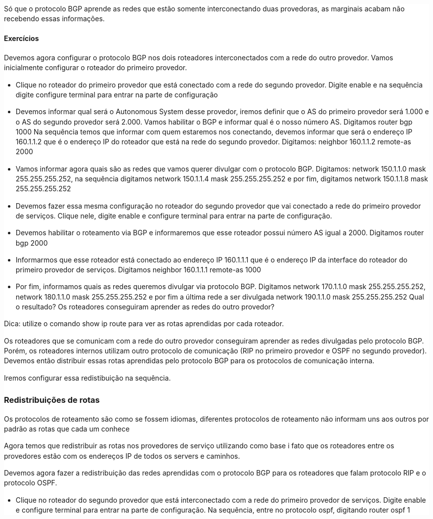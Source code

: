 Só que o protocolo BGP aprende as redes que estão somente interconectando duas provedoras, as marginais acabam não recebendo essas informações.

#### Exercícios

Devemos agora configurar o protocolo BGP nos dois roteadores interconectados com a rede do outro provedor. Vamos inicialmente configurar o roteador do primeiro provedor.

- Clique no roteador do primeiro provedor que está conectado com a rede do segundo provedor. Digite enable e na sequência digite configure terminal para entrar na parte de configuração

- Devemos informar qual será o Autonomous System desse provedor, iremos definir que o AS do primeiro provedor será 1.000 e o AS do segundo provedor será 2.000. Vamos habilitar o BGP e informar qual é o nosso número AS. Digitamos router bgp 1000
Na sequência temos que informar com quem estaremos nos conectando, devemos informar que será o endereço IP 160.1.1.2 que é o endereço IP do roteador que está na rede do segundo provedor. Digitamos: neighbor 160.1.1.2 remote-as 2000

- Vamos informar agora quais são as redes que vamos querer divulgar com o protocolo BGP. Digitamos: network 150.1.1.0 mask 255.255.255.252, na sequência digitamos network 150.1.1.4 mask 255.255.255.252 e por fim, digitamos network 150.1.1.8 mask 255.255.255.252

- Devemos fazer essa mesma configuração no roteador do segundo provedor que vai conectado a rede do primeiro provedor de serviços. Clique nele, digite enable e configure terminal para entrar na parte de configuração.

- Devemos habilitar o roteamento via BGP e informaremos que esse roteador possui número AS igual a 2000. Digitamos router bgp 2000

- Informarmos que esse roteador está conectado ao endereço IP 160.1.1.1 que é o endereço IP da interface do roteador do primeiro provedor de serviços. Digitamos neighbor 160.1.1.1 remote-as 1000

- Por fim, informamos quais as redes queremos divulgar via protocolo BGP. Digitamos network 170.1.1.0 mask 255.255.255.252, network 180.1.1.0 mask 255.255.255.252 e por fim a última rede a ser divulgada network 190.1.1.0 mask 255.255.255.252
Qual o resultado? Os roteadores conseguiram aprender as redes do outro provedor?

Dica: utilize o comando show ip route para ver as rotas aprendidas por cada roteador.

Os roteadores que se comunicam com a rede do outro provedor conseguiram aprender as redes divulgadas pelo protocolo BGP. Porém, os roteadores internos utilizam outro protocolo de comunicação (RIP no primeiro provedor e OSPF no segundo provedor). Devemos então distribuir essas rotas aprendidas pelo protocolo BGP para os protocolos de comunicação interna.

Iremos configurar essa redistibuição na sequência.

### Redistribuições de rotas

Os protocolos de roteamento são como se fossem idiomas, diferentes protocolos de roteamento não informam uns aos outros por padrão as rotas que cada um conhece

Agora temos que redistribuir as rotas nos provedores de serviço utilizando como base i fato que os roteadores entre os provedores estão com os endereços IP de todos os servers e caminhos.

Devemos agora fazer a redistribuição das redes aprendidas com o protocolo BGP para os roteadores que falam protocolo RIP e o protocolo OSPF.

- Clique no roteador do segundo provedor que está interconectado com a rede do primeiro provedor de serviços. Digite enable e configure terminal para entrar na parte de configuração. Na sequência, entre no protocolo ospf, digitando router ospf 1
